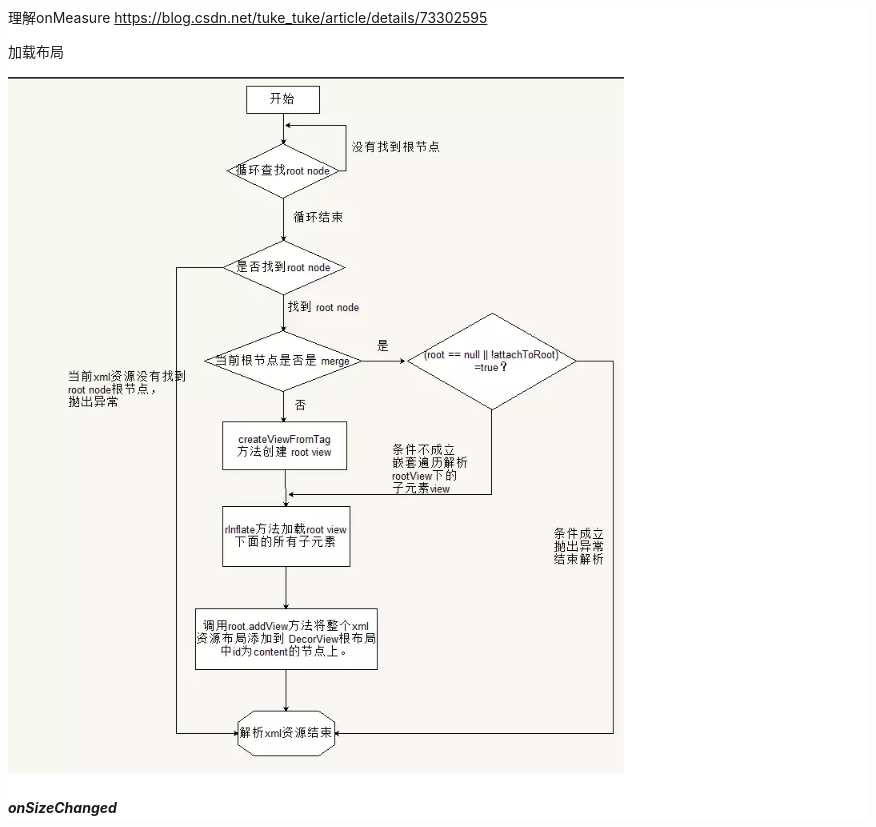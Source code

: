 理解onMeasure <https://blog.csdn.net/tuke_tuke/article/details/73302595>

加载布局

<img src="View_OVER\2021-02-16_at_3.37.39.png" alt="图" style="zoom:80%;" />

 

##### onSizeChanged

